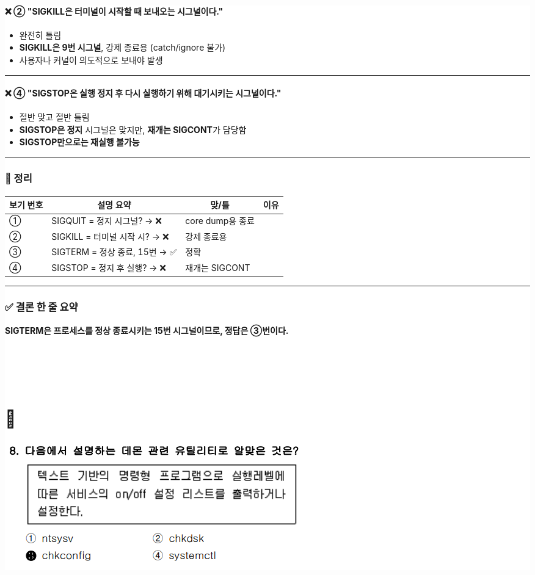 
#### ❌ ② "SIGKILL은 터미널이 시작할 때 보내오는 시그널이다."

- 완전히 틀림
- **SIGKILL은 9번 시그널**, 강제 종료용 (catch/ignore 불가)
- 사용자나 커널이 의도적으로 보내야 발생

---

#### ❌ ④ "SIGSTOP은 실행 정지 후 다시 실행하기 위해 대기시키는 시그널이다."

- 절반 맞고 절반 틀림
- **SIGSTOP은 정지** 시그널은 맞지만, **재개는 SIGCONT**가 담당함
- **SIGSTOP만으로는 재실행 불가능**

---

### 🧾 정리

| 보기 번호 | 설명 요약                      | 맞/틀            | 이유 |
| --------- | ------------------------------ | ---------------- | ---- |
| ①         | SIGQUIT = 정지 시그널? → ❌    | core dump용 종료 |      |
| ②         | SIGKILL = 터미널 시작 시? → ❌ | 강제 종료용      |      |
| ③         | SIGTERM = 정상 종료, 15번 → ✅ | 정확             |      |
| ④         | SIGSTOP = 정지 후 실행? → ❌   | 재개는 SIGCONT   |      |

---

### ✅ 결론 한 줄 요약

**SIGTERM은 프로세스를 정상 종료시키는 15번 시그널이므로, 정답은 ③번이다.**

<br>
<br>
<br>

# 📍

![alt text](image-7.png)
